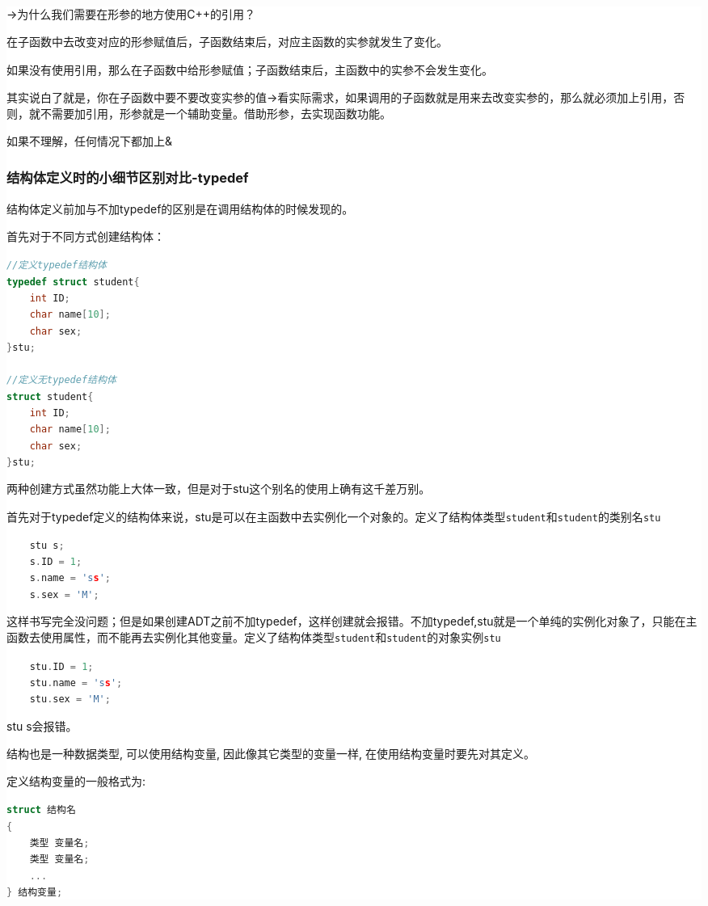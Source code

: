 ->为什么我们需要在形参的地方使用C++的引用？

在子函数中去改变对应的形参赋值后，子函数结束后，对应主函数的实参就发生了变化。

如果没有使用引用，那么在子函数中给形参赋值；子函数结束后，主函数中的实参不会发生变化。

其实说白了就是，你在子函数中要不要改变实参的值->看实际需求，如果调用的子函数就是用来去改变实参的，那么就必须加上引用，否则，就不需要加引用，形参就是一个辅助变量。借助形参，去实现函数功能。

如果不理解，任何情况下都加上&

### 结构体定义时的小细节区别对比-typedef

结构体定义前加与不加typedef的区别是在调用结构体的时候发现的。

首先对于不同方式创建结构体：

```c
//定义typedef结构体
typedef struct student{
	int ID;
	char name[10];
	char sex;
}stu;

//定义无typedef结构体
struct student{
	int ID;
	char name[10];
	char sex;
}stu;
```

两种创建方式虽然功能上大体一致，但是对于stu这个别名的使用上确有这千差万别。

首先对于typedef定义的结构体来说，stu是可以在主函数中去实例化一个对象的。定义了结构体类型`student`和`student`的类别名`stu`

```c
	stu s;
	s.ID = 1;
	s.name = 'ss';
	s.sex = 'M';
```

这样书写完全没问题；但是如果创建ADT之前不加typedef，这样创建就会报错。不加typedef,stu就是一个单纯的实例化对象了，只能在主函数去使用属性，而不能再去实例化其他变量。定义了结构体类型`student`和`student`的对象实例`stu`

```c
	stu.ID = 1;
	stu.name = 'ss';
	stu.sex = 'M';
```

stu s会报错。

结构也是一种数据类型, 可以使用结构变量, 因此像其它类型的变量一样, 在使用结构变量时要先对其定义。

定义结构变量的一般格式为:

```c
struct 结构名
{
    类型 变量名;
    类型 变量名;
    ...
} 结构变量;
```
